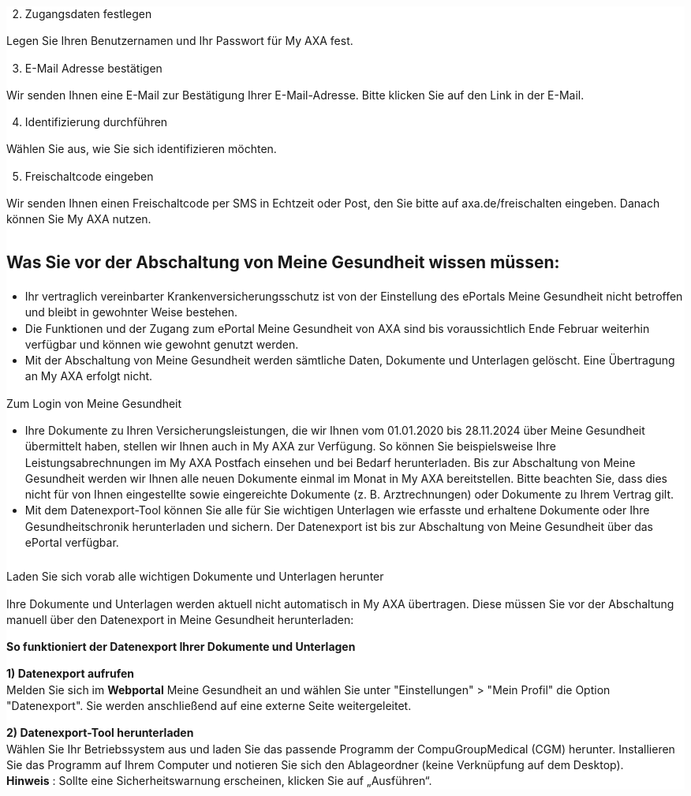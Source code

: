   2. Zugangsdaten festlegen

Legen Sie Ihren Benutzernamen und Ihr Passwort für My AXA fest.

  3. E-Mail Adresse bestätigen

Wir senden Ihnen eine E-Mail zur Bestätigung Ihrer E-Mail-Adresse. Bitte
klicken Sie auf den Link in der E-Mail.

  4. Identifizierung durchführen

Wählen Sie aus, wie Sie sich identifizieren möchten.

  5. Freischaltcode eingeben

Wir senden Ihnen einen Freischaltcode per SMS in Echtzeit oder Post, den Sie
bitte auf axa.de/freischalten eingeben. Danach können Sie My AXA nutzen.

## Was Sie vor der Abschaltung von Meine Gesundheit wissen müssen:

  * Ihr vertraglich vereinbarter Krankenversicherungsschutz ist von der Einstellung des ePortals Meine Gesundheit nicht betroffen und bleibt in gewohnter Weise bestehen.
  * Die Funktionen und der Zugang zum ePortal Meine Gesundheit von AXA sind bis voraussichtlich Ende Februar weiterhin verfügbar und können wie gewohnt genutzt werden.
  * Mit der Abschaltung von Meine Gesundheit werden sämtliche Daten, Dokumente und Unterlagen gelöscht. Eine Übertragung an My AXA erfolgt nicht.

Zum Login von Meine Gesundheit

  * Ihre Dokumente zu Ihren Versicherungsleistungen, die wir Ihnen vom 01.01.2020 bis 28.11.2024 über Meine Gesundheit übermittelt haben, stellen wir Ihnen auch in My AXA zur Verfügung. So können Sie beispielsweise Ihre Leistungsabrechnungen im My AXA Postfach einsehen und bei Bedarf herunterladen. Bis zur Abschaltung von Meine Gesundheit werden wir Ihnen alle neuen Dokumente einmal im Monat in My AXA bereitstellen. Bitte beachten Sie, dass dies nicht für von Ihnen eingestellte sowie eingereichte Dokumente (z. B. Arztrechnungen) oder Dokumente zu Ihrem Vertrag gilt.
  * Mit dem Datenexport-Tool können Sie alle für Sie wichtigen Unterlagen wie erfasste und erhaltene Dokumente oder Ihre Gesundheitschronik herunterladen und sichern. Der Datenexport ist bis zur Abschaltung von Meine Gesundheit über das ePortal verfügbar.

###

Laden Sie sich vorab alle wichtigen Dokumente und Unterlagen herunter

Ihre Dokumente und Unterlagen werden aktuell nicht automatisch in My AXA
übertragen. Diese müssen Sie vor der Abschaltung manuell über den Datenexport
in Meine Gesundheit herunterladen:  
  
**So funktioniert der Datenexport Ihrer Dokumente und Unterlagen**  
  
**1) Datenexport aufrufen**  
Melden Sie sich im **Webportal** Meine Gesundheit an und wählen Sie unter
"Einstellungen" > "Mein Profil" die Option "Datenexport". Sie werden
anschließend auf eine externe Seite weitergeleitet.  
  
**2) Datenexport-Tool herunterladen**  
Wählen Sie Ihr Betriebssystem aus und laden Sie das passende Programm der
CompuGroupMedical (CGM) herunter. Installieren Sie das Programm auf Ihrem
Computer und notieren Sie sich den Ablageordner (keine Verknüpfung auf dem
Desktop).  
**Hinweis** : Sollte eine Sicherheitswarnung erscheinen, klicken Sie auf
„Ausführen“.  
  